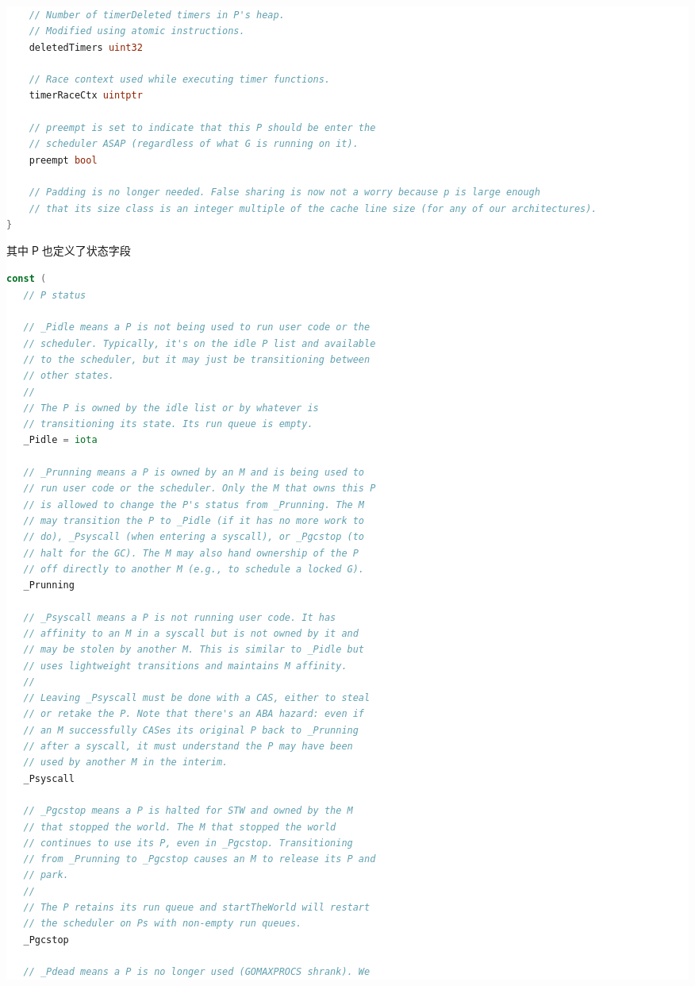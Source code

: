 ```go
    // Number of timerDeleted timers in P's heap.
    // Modified using atomic instructions.
    deletedTimers uint32

    // Race context used while executing timer functions.
    timerRaceCtx uintptr

    // preempt is set to indicate that this P should be enter the
    // scheduler ASAP (regardless of what G is running on it).
    preempt bool

    // Padding is no longer needed. False sharing is now not a worry because p is large enough
    // that its size class is an integer multiple of the cache line size (for any of our architectures).
}
```

其中 P 也定义了状态字段

```go
const (
   // P status

   // _Pidle means a P is not being used to run user code or the
   // scheduler. Typically, it's on the idle P list and available
   // to the scheduler, but it may just be transitioning between
   // other states.
   //
   // The P is owned by the idle list or by whatever is
   // transitioning its state. Its run queue is empty.
   _Pidle = iota

   // _Prunning means a P is owned by an M and is being used to
   // run user code or the scheduler. Only the M that owns this P
   // is allowed to change the P's status from _Prunning. The M
   // may transition the P to _Pidle (if it has no more work to
   // do), _Psyscall (when entering a syscall), or _Pgcstop (to
   // halt for the GC). The M may also hand ownership of the P
   // off directly to another M (e.g., to schedule a locked G).
   _Prunning

   // _Psyscall means a P is not running user code. It has
   // affinity to an M in a syscall but is not owned by it and
   // may be stolen by another M. This is similar to _Pidle but
   // uses lightweight transitions and maintains M affinity.
   //
   // Leaving _Psyscall must be done with a CAS, either to steal
   // or retake the P. Note that there's an ABA hazard: even if
   // an M successfully CASes its original P back to _Prunning
   // after a syscall, it must understand the P may have been
   // used by another M in the interim.
   _Psyscall

   // _Pgcstop means a P is halted for STW and owned by the M
   // that stopped the world. The M that stopped the world
   // continues to use its P, even in _Pgcstop. Transitioning
   // from _Prunning to _Pgcstop causes an M to release its P and
   // park.
   //
   // The P retains its run queue and startTheWorld will restart
   // the scheduler on Ps with non-empty run queues.
   _Pgcstop

   // _Pdead means a P is no longer used (GOMAXPROCS shrank). We
```